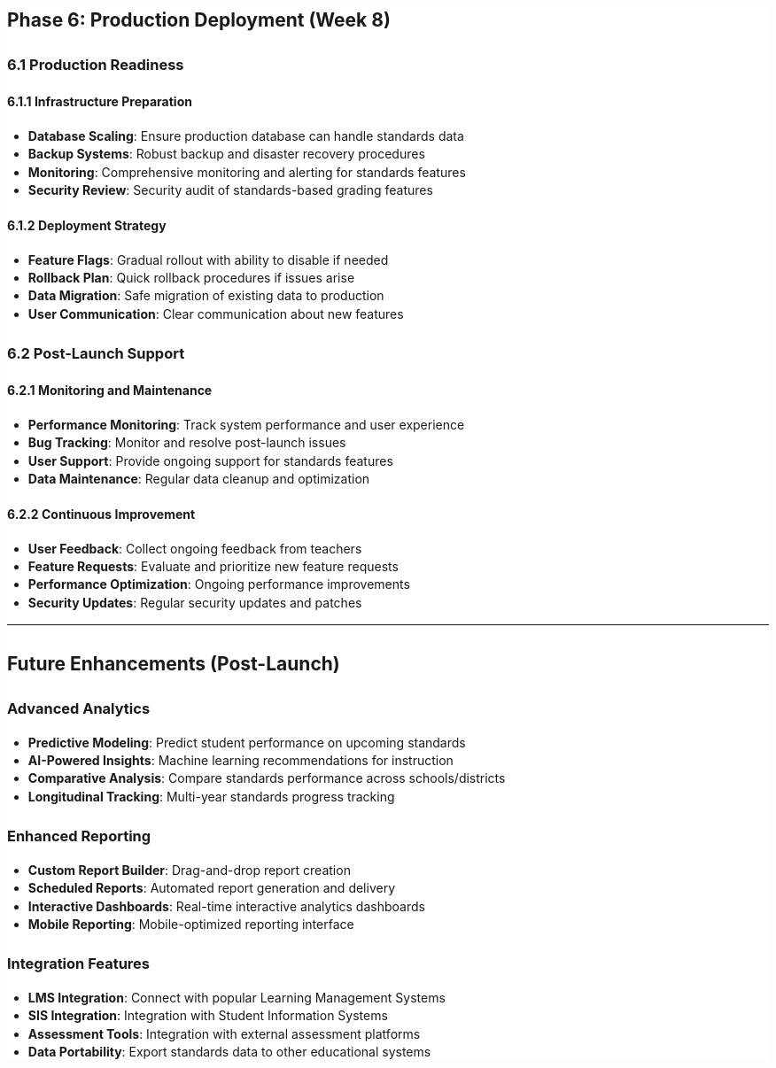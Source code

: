 
## **Phase 6: Production Deployment (Week 8)**

### **6.1 Production Readiness**

#### **6.1.1 Infrastructure Preparation**
- **Database Scaling**: Ensure production database can handle standards data
- **Backup Systems**: Robust backup and disaster recovery procedures
- **Monitoring**: Comprehensive monitoring and alerting for standards features
- **Security Review**: Security audit of standards-based grading features

#### **6.1.2 Deployment Strategy**
- **Feature Flags**: Gradual rollout with ability to disable if needed
- **Rollback Plan**: Quick rollback procedures if issues arise
- **Data Migration**: Safe migration of existing data to production
- **User Communication**: Clear communication about new features

### **6.2 Post-Launch Support**

#### **6.2.1 Monitoring and Maintenance**
- **Performance Monitoring**: Track system performance and user experience
- **Bug Tracking**: Monitor and resolve post-launch issues
- **User Support**: Provide ongoing support for standards features
- **Data Maintenance**: Regular data cleanup and optimization

#### **6.2.2 Continuous Improvement**
- **User Feedback**: Collect ongoing feedback from teachers
- **Feature Requests**: Evaluate and prioritize new feature requests
- **Performance Optimization**: Ongoing performance improvements
- **Security Updates**: Regular security updates and patches

---

## **Future Enhancements (Post-Launch)**

### **Advanced Analytics**
- **Predictive Modeling**: Predict student performance on upcoming standards
- **AI-Powered Insights**: Machine learning recommendations for instruction
- **Comparative Analysis**: Compare standards performance across schools/districts
- **Longitudinal Tracking**: Multi-year standards progress tracking

### **Enhanced Reporting**
- **Custom Report Builder**: Drag-and-drop report creation
- **Scheduled Reports**: Automated report generation and delivery
- **Interactive Dashboards**: Real-time interactive analytics dashboards
- **Mobile Reporting**: Mobile-optimized reporting interface

### **Integration Features**
- **LMS Integration**: Connect with popular Learning Management Systems
- **SIS Integration**: Integration with Student Information Systems
- **Assessment Tools**: Integration with external assessment platforms
- **Data Portability**: Export standards data to other educational systems
